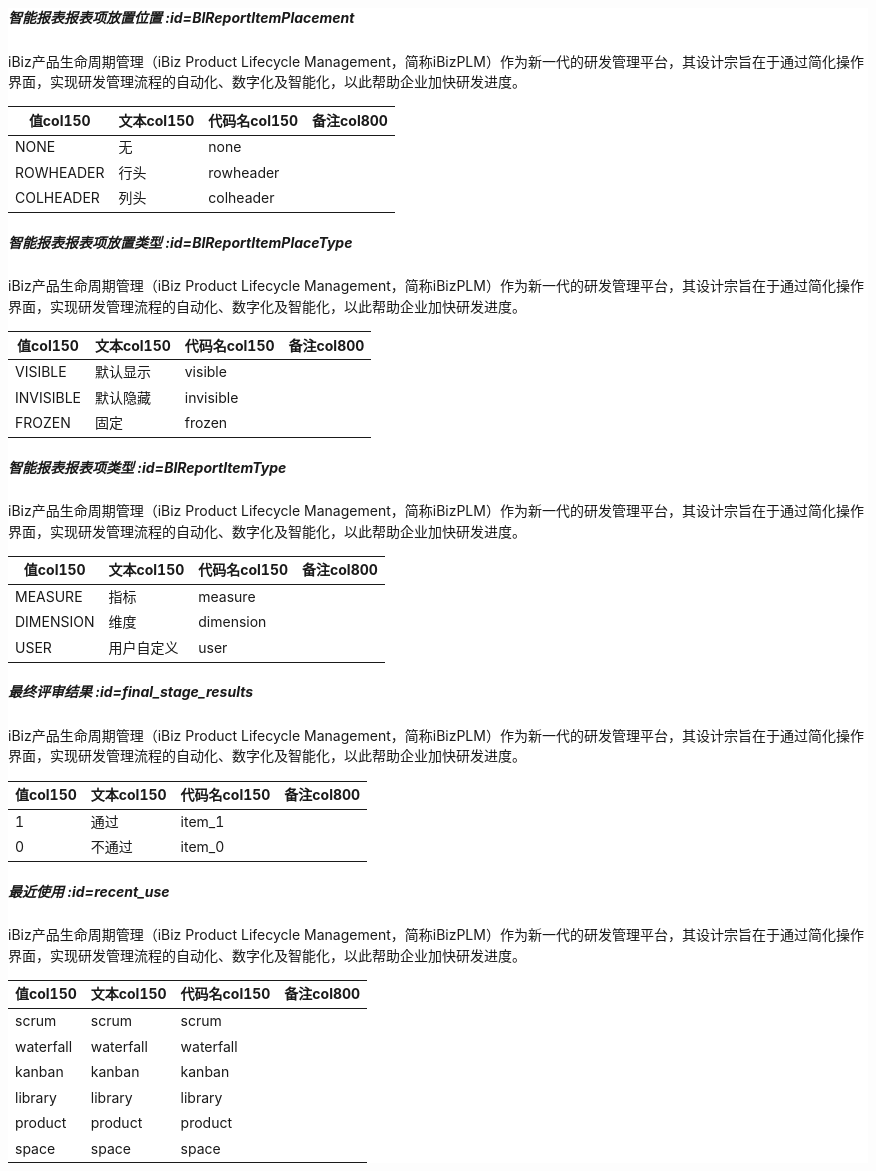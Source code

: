##### 智能报表报表项放置位置 :id=BIReportItemPlacement

iBiz产品生命周期管理（iBiz Product Lifecycle Management，简称iBizPLM）作为新一代的研发管理平台，其设计宗旨在于通过简化操作界面，实现研发管理流程的自动化、数字化及智能化，以此帮助企业加快研发进度。

| 值col150        |    文本col150    |   代码名col150    |  备注col800     |
| --------   |------------|------------|------------|
|NONE|无|none||
|ROWHEADER|行头|rowheader||
|COLHEADER|列头|colheader||

##### 智能报表报表项放置类型 :id=BIReportItemPlaceType

iBiz产品生命周期管理（iBiz Product Lifecycle Management，简称iBizPLM）作为新一代的研发管理平台，其设计宗旨在于通过简化操作界面，实现研发管理流程的自动化、数字化及智能化，以此帮助企业加快研发进度。

| 值col150        |    文本col150    |   代码名col150    |  备注col800     |
| --------   |------------|------------|------------|
|VISIBLE|默认显示|visible||
|INVISIBLE|默认隐藏|invisible||
|FROZEN|固定|frozen||

##### 智能报表报表项类型 :id=BIReportItemType

iBiz产品生命周期管理（iBiz Product Lifecycle Management，简称iBizPLM）作为新一代的研发管理平台，其设计宗旨在于通过简化操作界面，实现研发管理流程的自动化、数字化及智能化，以此帮助企业加快研发进度。

| 值col150        |    文本col150    |   代码名col150    |  备注col800     |
| --------   |------------|------------|------------|
|MEASURE|指标|measure||
|DIMENSION|维度|dimension||
|USER|用户自定义|user||

##### 最终评审结果 :id=final_stage_results

iBiz产品生命周期管理（iBiz Product Lifecycle Management，简称iBizPLM）作为新一代的研发管理平台，其设计宗旨在于通过简化操作界面，实现研发管理流程的自动化、数字化及智能化，以此帮助企业加快研发进度。

| 值col150        |    文本col150    |   代码名col150    |  备注col800     |
| --------   |------------|------------|------------|
|1|通过|item_1||
|0|不通过|item_0||

##### 最近使用 :id=recent_use

iBiz产品生命周期管理（iBiz Product Lifecycle Management，简称iBizPLM）作为新一代的研发管理平台，其设计宗旨在于通过简化操作界面，实现研发管理流程的自动化、数字化及智能化，以此帮助企业加快研发进度。

| 值col150        |    文本col150    |   代码名col150    |  备注col800     |
| --------   |------------|------------|------------|
|scrum|scrum|scrum||
|waterfall|waterfall|waterfall||
|kanban|kanban|kanban||
|library|library|library||
|product|product|product||
|space|space|space||